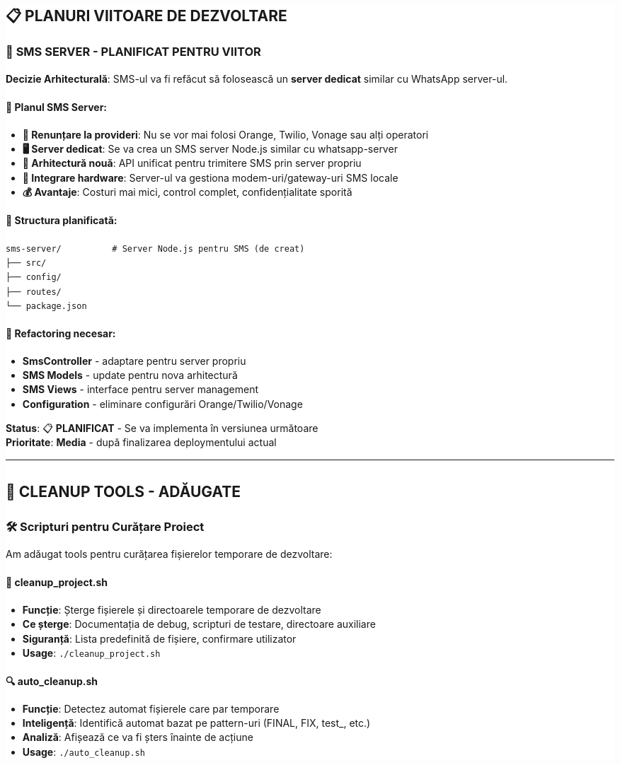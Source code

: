 ## 📋 **PLANURI VIITOARE DE DEZVOLTARE**

### 📱 **SMS SERVER - PLANIFICAT PENTRU VIITOR**

**Decizie Arhitecturală**: SMS-ul va fi refăcut să folosească un **server dedicat** similar cu WhatsApp server-ul.

#### 🎯 **Planul SMS Server:**
- **🚫 Renunțare la provideri**: Nu se vor mai folosi Orange, Twilio, Vonage sau alți operatori
- **🖥️ Server dedicat**: Se va crea un SMS server Node.js similar cu whatsapp-server
- **🔧 Arhitectură nouă**: API unificat pentru trimitere SMS prin server propriu
- **📡 Integrare hardware**: Server-ul va gestiona modem-uri/gateway-uri SMS locale
- **💰 Avantaje**: Costuri mai mici, control complet, confidențialitate sporită

#### 📁 **Structura planificată:**
```
sms-server/          # Server Node.js pentru SMS (de creat)
├── src/
├── config/
├── routes/
└── package.json
```

#### 🔄 **Refactoring necesar:**
- **SmsController** - adaptare pentru server propriu
- **SMS Models** - update pentru nova arhitectură  
- **SMS Views** - interface pentru server management
- **Configuration** - eliminare configurări Orange/Twilio/Vonage

**Status**: 📋 **PLANIFICAT** - Se va implementa în versiunea următoare  
**Prioritate**: **Media** - după finalizarea deploymentului actual

---

## 🧹 **CLEANUP TOOLS - ADĂUGATE**

### 🛠️ **Scripturi pentru Curățare Proiect**

Am adăugat tools pentru curățarea fișierelor temporare de dezvoltare:

#### 🧹 **cleanup_project.sh**
- **Funcție**: Șterge fișierele și directoarele temporare de dezvoltare
- **Ce șterge**: Documentația de debug, scripturi de testare, directoare auxiliare
- **Siguranță**: Lista predefinită de fișiere, confirmare utilizator
- **Usage**: `./cleanup_project.sh`

#### 🔍 **auto_cleanup.sh** 
- **Funcție**: Detectez automat fișierele care par temporare
- **Inteligență**: Identifică automat bazat pe pattern-uri (FINAL, FIX, test_, etc.)
- **Analiză**: Afișează ce va fi șters înainte de acțiune
- **Usage**: `./auto_cleanup.sh`
